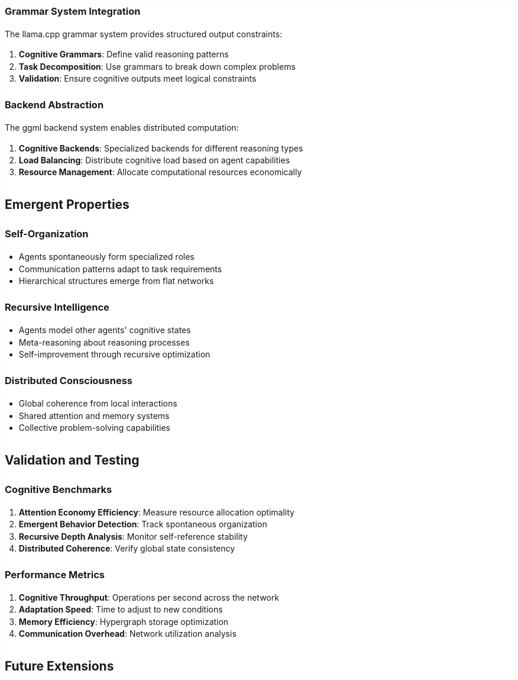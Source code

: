 ### Grammar System Integration

The llama.cpp grammar system provides structured output constraints:

1. **Cognitive Grammars**: Define valid reasoning patterns
2. **Task Decomposition**: Use grammars to break down complex problems
3. **Validation**: Ensure cognitive outputs meet logical constraints

### Backend Abstraction

The ggml backend system enables distributed computation:

1. **Cognitive Backends**: Specialized backends for different reasoning types
2. **Load Balancing**: Distribute cognitive load based on agent capabilities
3. **Resource Management**: Allocate computational resources economically

## Emergent Properties

### Self-Organization
- Agents spontaneously form specialized roles
- Communication patterns adapt to task requirements
- Hierarchical structures emerge from flat networks

### Recursive Intelligence
- Agents model other agents' cognitive states
- Meta-reasoning about reasoning processes
- Self-improvement through recursive optimization

### Distributed Consciousness
- Global coherence from local interactions
- Shared attention and memory systems
- Collective problem-solving capabilities

## Validation and Testing

### Cognitive Benchmarks
1. **Attention Economy Efficiency**: Measure resource allocation optimality
2. **Emergent Behavior Detection**: Track spontaneous organization
3. **Recursive Depth Analysis**: Monitor self-reference stability
4. **Distributed Coherence**: Verify global state consistency

### Performance Metrics
1. **Cognitive Throughput**: Operations per second across the network
2. **Adaptation Speed**: Time to adjust to new conditions
3. **Memory Efficiency**: Hypergraph storage optimization
4. **Communication Overhead**: Network utilization analysis

## Future Extensions
